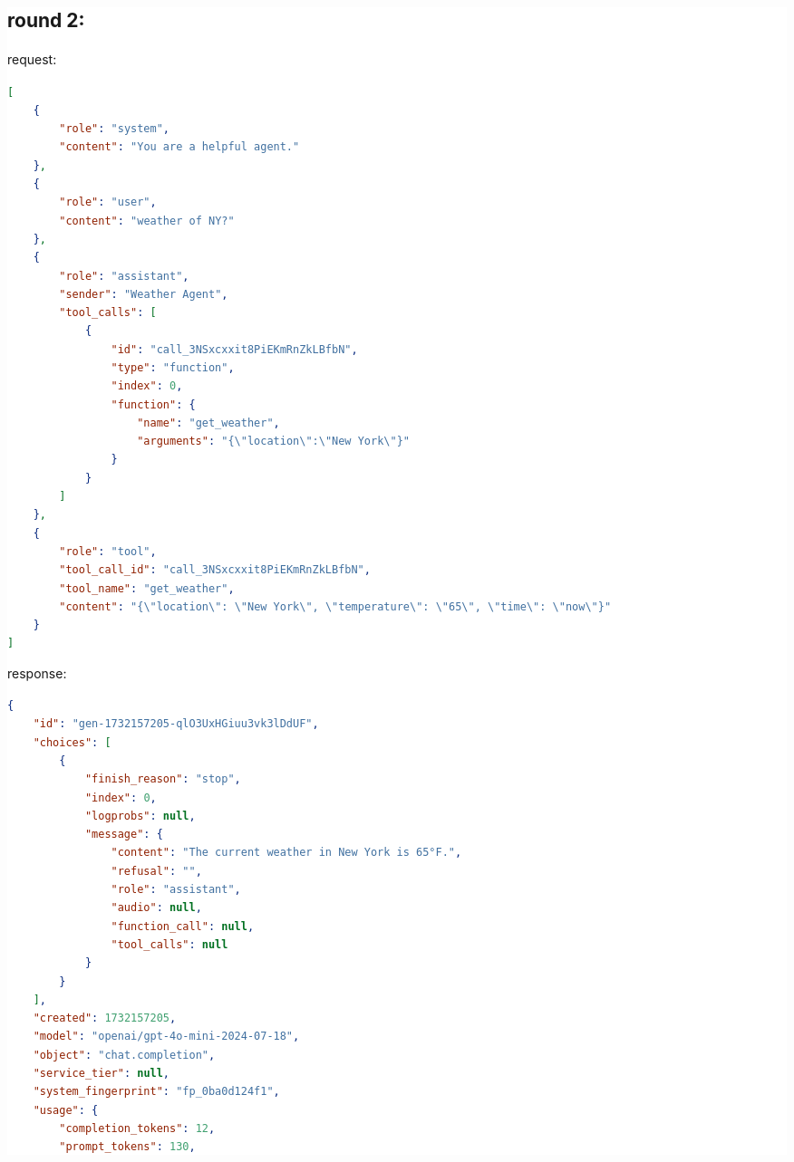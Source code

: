 ## round 2:
request:
```json
[
    {
        "role": "system",
        "content": "You are a helpful agent."
    },
    {
        "role": "user",
        "content": "weather of NY?"
    },
    {
        "role": "assistant",
        "sender": "Weather Agent",
        "tool_calls": [
            {
                "id": "call_3NSxcxxit8PiEKmRnZkLBfbN",
                "type": "function",
                "index": 0,
                "function": {
                    "name": "get_weather",
                    "arguments": "{\"location\":\"New York\"}"
                }
            }
        ]
    },
    {
        "role": "tool",
        "tool_call_id": "call_3NSxcxxit8PiEKmRnZkLBfbN",
        "tool_name": "get_weather",
        "content": "{\"location\": \"New York\", \"temperature\": \"65\", \"time\": \"now\"}"
    }
]

```
response:
```json
{
    "id": "gen-1732157205-qlO3UxHGiuu3vk3lDdUF",
    "choices": [
        {
            "finish_reason": "stop",
            "index": 0,
            "logprobs": null,
            "message": {
                "content": "The current weather in New York is 65°F.",
                "refusal": "",
                "role": "assistant",
                "audio": null,
                "function_call": null,
                "tool_calls": null
            }
        }
    ],
    "created": 1732157205,
    "model": "openai/gpt-4o-mini-2024-07-18",
    "object": "chat.completion",
    "service_tier": null,
    "system_fingerprint": "fp_0ba0d124f1",
    "usage": {
        "completion_tokens": 12,
        "prompt_tokens": 130,
```